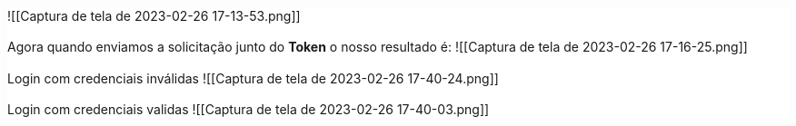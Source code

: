 ![[Captura de tela de 2023-02-26 17-13-53.png]]

Agora quando enviamos a solicitação junto do **Token** o nosso resultado é:
![[Captura de tela de 2023-02-26 17-16-25.png]]

Login com credenciais inválidas
![[Captura de tela de 2023-02-26 17-40-24.png]]

Login com credenciais validas
![[Captura de tela de 2023-02-26 17-40-03.png]]